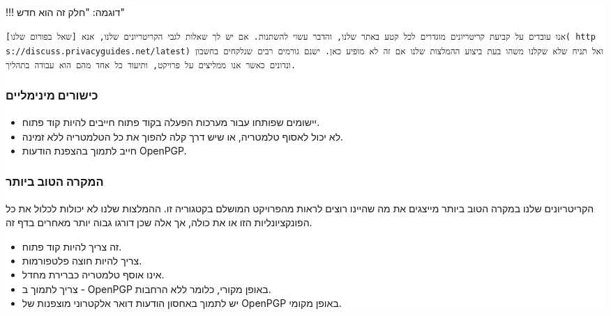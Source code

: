 !!! דוגמה: "חלק זה הוא חדש"

    אנו עובדים על קביעת קריטריונים מוגדרים לכל קטע באתר שלנו, והדבר עשוי להשתנות. אם יש לך שאלות לגבי הקריטריונים שלנו, אנא [שאל בפורום שלנו]( https://discuss.privacyguides.net/latest) ואל תניח שלא שקלנו משהו בעת ביצוע ההמלצות שלנו אם זה לא מופיע כאן. ישנם גורמים רבים שנלקחים בחשבון ונדונים כאשר אנו ממליצים על פרויקט, ותיעוד כל אחד מהם הוא עבודה בתהליך.

### כישורים מינימליים

- יישומים שפותחו עבור מערכות הפעלה בקוד פתוח חייבים להיות קוד פתוח.
- לא יכול לאסוף טלמטריה, או שיש דרך קלה להפוך את כל הטלמטריה ללא זמינה.
- חייב לתמוך בהצפנת הודעות OpenPGP.

### המקרה הטוב ביותר

הקריטריונים שלנו במקרה הטוב ביותר מייצגים את מה שהיינו רוצים לראות מהפרויקט המושלם בקטגוריה זו. ההמלצות שלנו לא יכולות לכלול את כל הפונקציונליות הזו או את כולה, אך אלה שכן דורגו גבוה יותר מאחרים בדף זה.

- זה צריך להיות קוד פתוח.
- צריך להיות חוצה פלטפורמות.
- אינו אוסף טלמטריה כברירת מחדל.
- צריך לתמוך ב - OpenPGP באופן מקורי, כלומר ללא הרחבות.
- יש לתמוך באחסון הודעות דואר אלקטרוני מוצפנות של OpenPGP באופן מקומי.
